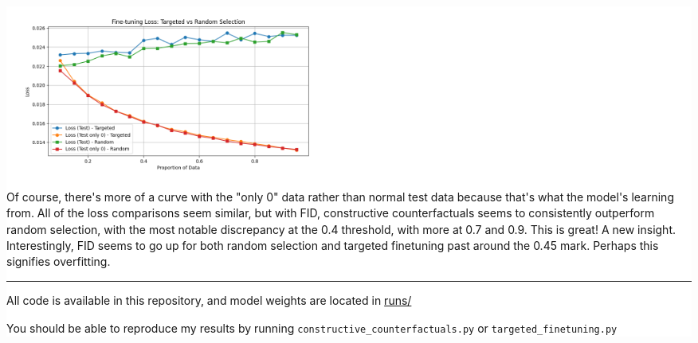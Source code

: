   <img src="results/comparison_loss_vs_percentile.png" alt="Loss vs Percentile" style="width: 49%;">
</div>

Of course, there's more of a curve with the "only 0" data rather than normal test data because that's what the model's learning from. All of the loss comparisons seem similar, but with FID, constructive counterfactuals seems to consistently outperform random selection, with the most notable discrepancy at the 0.4 threshold, with more at 0.7 and 0.9. This is great! A new insight. Interestingly, FID seems to go up for both random selection and targeted finetuning past around the 0.45 mark. Perhaps this signifies overfitting.

---

All code is available in this repository, and model weights are located in [runs/](runs/)

You should be able to reproduce my results by running `constructive_counterfactuals.py` or `targeted_finetuning.py`
